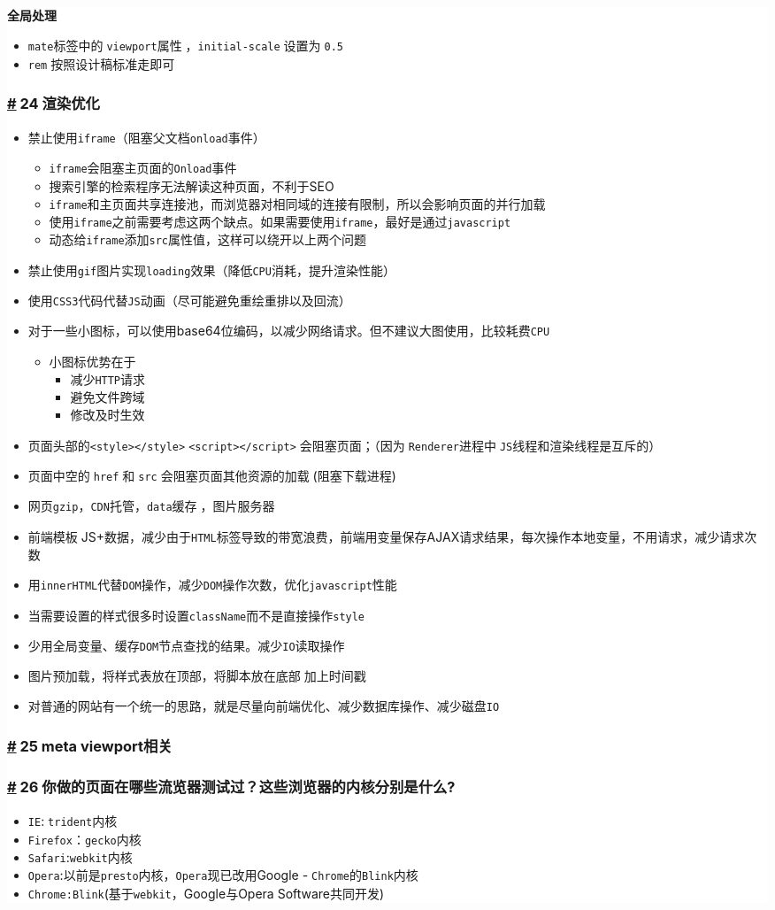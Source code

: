 **全局处理**

-   `mate`标签中的 `viewport`属性 ，`initial-scale` 设置为 `0.5`
-   `rem` 按照设计稿标准走即可

### [#](https://interview.html5.wiki/#_24-%E6%B8%B2%E6%9F%93%E4%BC%98%E5%8C%96) 24 渲染优化

-   禁止使用`iframe`（阻塞父文档`onload`事件）
    
    -   `iframe`会阻塞主页面的`Onload`事件
    -   搜索引擎的检索程序无法解读这种页面，不利于SEO
    -   `iframe`和主页面共享连接池，而浏览器对相同域的连接有限制，所以会影响页面的并行加载
    -   使用`iframe`之前需要考虑这两个缺点。如果需要使用`iframe`，最好是通过`javascript`
    -   动态给`iframe`添加`src`属性值，这样可以绕开以上两个问题
-   禁止使用`gif`图片实现`loading`效果（降低`CPU`消耗，提升渲染性能）
    
-   使用`CSS3`代码代替`JS`动画（尽可能避免重绘重排以及回流）
    
-   对于一些小图标，可以使用base64位编码，以减少网络请求。但不建议大图使用，比较耗费`CPU`
    
    -   小图标优势在于
        -   减少`HTTP`请求
        -   避免文件跨域
        -   修改及时生效
-   页面头部的`<style></style>` `<script></script>` 会阻塞页面；（因为 `Renderer`进程中 `JS`线程和渲染线程是互斥的）
    
-   页面中空的 `href` 和 `src` 会阻塞页面其他资源的加载 (阻塞下载进程)
    
-   网页`gzip`，`CDN`托管，`data`缓存 ，图片服务器
    
-   前端模板 JS+数据，减少由于`HTML`标签导致的带宽浪费，前端用变量保存AJAX请求结果，每次操作本地变量，不用请求，减少请求次数
    
-   用`innerHTML`代替`DOM`操作，减少`DOM`操作次数，优化`javascript`性能
    
-   当需要设置的样式很多时设置`className`而不是直接操作`style`
    
-   少用全局变量、缓存`DOM`节点查找的结果。减少`IO`读取操作
    
-   图片预加载，将样式表放在顶部，将脚本放在底部 加上时间戳
    
-   对普通的网站有一个统一的思路，就是尽量向前端优化、减少数据库操作、减少磁盘`IO`
    

### [#](https://interview.html5.wiki/#_25-meta-viewport%E7%9B%B8%E5%85%B3) 25 meta viewport相关

### [#](https://interview.html5.wiki/#_26-%E4%BD%A0%E5%81%9A%E7%9A%84%E9%A1%B5%E9%9D%A2%E5%9C%A8%E5%93%AA%E4%BA%9B%E6%B5%81%E8%A7%88%E5%99%A8%E6%B5%8B%E8%AF%95%E8%BF%87-%E8%BF%99%E4%BA%9B%E6%B5%8F%E8%A7%88%E5%99%A8%E7%9A%84%E5%86%85%E6%A0%B8%E5%88%86%E5%88%AB%E6%98%AF%E4%BB%80%E4%B9%88) 26 你做的页面在哪些流览器测试过？这些浏览器的内核分别是什么?

-   `IE`: `trident`内核
-   `Firefox`：`gecko`内核
-   `Safari`:`webkit`内核
-   `Opera`:以前是`presto`内核，`Opera`现已改用Google - `Chrome`的`Blink`内核
-   `Chrome:Blink`(基于`webkit`，Google与Opera Software共同开发)

